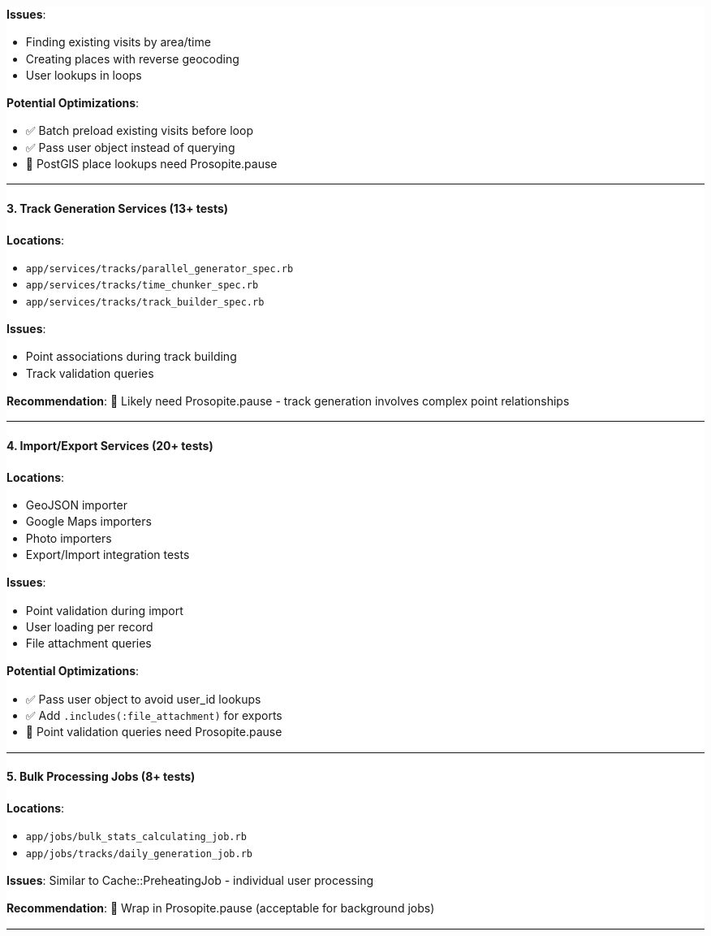 **Issues**:
- Finding existing visits by area/time
- Creating places with reverse geocoding
- User lookups in loops

**Potential Optimizations**:
- ✅ Batch preload existing visits before loop
- ✅ Pass user object instead of querying
- 🔶 PostGIS place lookups need Prosopite.pause

---

#### 3. Track Generation Services (13+ tests)
**Locations**:
- `app/services/tracks/parallel_generator_spec.rb`
- `app/services/tracks/time_chunker_spec.rb`
- `app/services/tracks/track_builder_spec.rb`

**Issues**:
- Point associations during track building
- Track validation queries

**Recommendation**: 🔶 Likely need Prosopite.pause - track generation involves complex point relationships

---

#### 4. Import/Export Services (20+ tests)
**Locations**:
- GeoJSON importer
- Google Maps importers
- Photo importers
- Export/Import integration tests

**Issues**:
- Point validation during import
- User loading per record
- File attachment queries

**Potential Optimizations**:
- ✅ Pass user object to avoid user_id lookups
- ✅ Add `.includes(:file_attachment)` for exports
- 🔶 Point validation queries need Prosopite.pause

---

#### 5. Bulk Processing Jobs (8+ tests)
**Locations**:
- `app/jobs/bulk_stats_calculating_job.rb`
- `app/jobs/tracks/daily_generation_job.rb`

**Issues**: Similar to Cache::PreheatingJob - individual user processing

**Recommendation**: 🔶 Wrap in Prosopite.pause (acceptable for background jobs)

---
